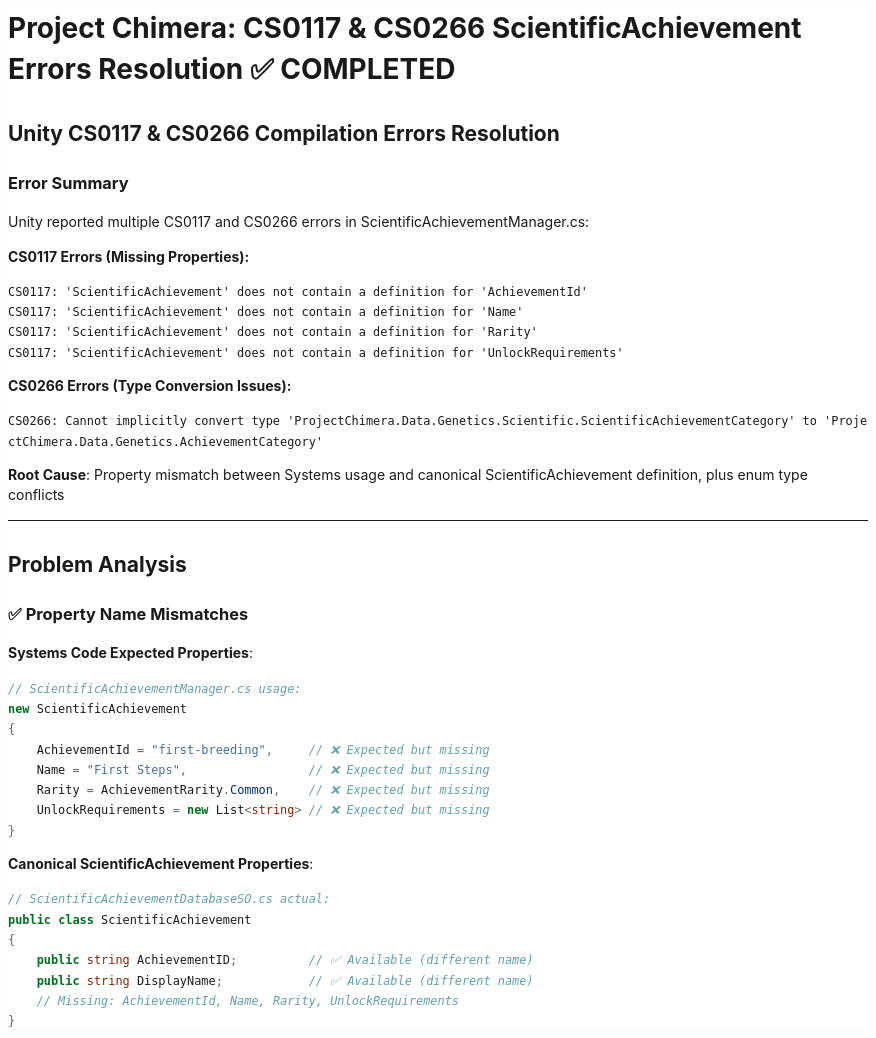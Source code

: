 # Project Chimera: CS0117 & CS0266 ScientificAchievement Errors Resolution ✅ COMPLETED

## Unity CS0117 & CS0266 Compilation Errors Resolution

### Error Summary
Unity reported multiple CS0117 and CS0266 errors in ScientificAchievementManager.cs:

**CS0117 Errors (Missing Properties):**
```
CS0117: 'ScientificAchievement' does not contain a definition for 'AchievementId'
CS0117: 'ScientificAchievement' does not contain a definition for 'Name'
CS0117: 'ScientificAchievement' does not contain a definition for 'Rarity'
CS0117: 'ScientificAchievement' does not contain a definition for 'UnlockRequirements'
```

**CS0266 Errors (Type Conversion Issues):**
```
CS0266: Cannot implicitly convert type 'ProjectChimera.Data.Genetics.Scientific.ScientificAchievementCategory' to 'ProjectChimera.Data.Genetics.AchievementCategory'
```

**Root Cause**: Property mismatch between Systems usage and canonical ScientificAchievement definition, plus enum type conflicts

---

## Problem Analysis

### ✅ **Property Name Mismatches**

**Systems Code Expected Properties**:
```csharp
// ScientificAchievementManager.cs usage:
new ScientificAchievement
{
    AchievementId = "first-breeding",     // ❌ Expected but missing
    Name = "First Steps",                 // ❌ Expected but missing  
    Rarity = AchievementRarity.Common,    // ❌ Expected but missing
    UnlockRequirements = new List<string> // ❌ Expected but missing
}
```

**Canonical ScientificAchievement Properties**:
```csharp
// ScientificAchievementDatabaseSO.cs actual:
public class ScientificAchievement
{
    public string AchievementID;          // ✅ Available (different name)
    public string DisplayName;            // ✅ Available (different name)
    // Missing: AchievementId, Name, Rarity, UnlockRequirements
}
```
